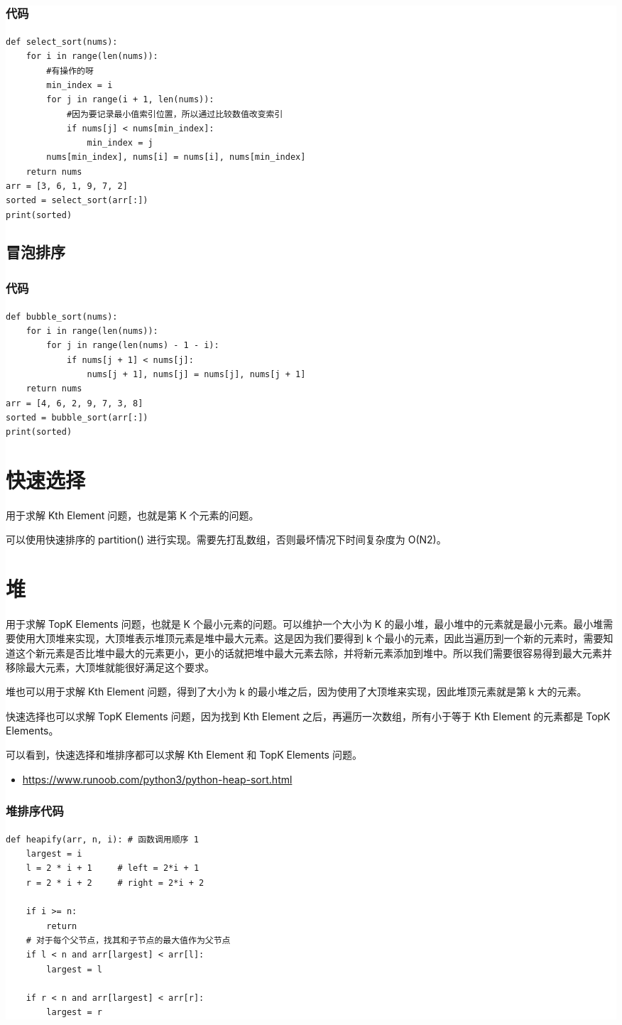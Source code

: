 ### 代码
```
def select_sort(nums):
    for i in range(len(nums)):
        #有操作的呀
        min_index = i
        for j in range(i + 1, len(nums)):
            #因为要记录最小值索引位置，所以通过比较数值改变索引
            if nums[j] < nums[min_index]:
                min_index = j
        nums[min_index], nums[i] = nums[i], nums[min_index]
    return nums
arr = [3, 6, 1, 9, 7, 2]
sorted = select_sort(arr[:])
print(sorted)
```

## 冒泡排序

### 代码
```
def bubble_sort(nums):
    for i in range(len(nums)):
        for j in range(len(nums) - 1 - i):
            if nums[j + 1] < nums[j]:
                nums[j + 1], nums[j] = nums[j], nums[j + 1]
    return nums
arr = [4, 6, 2, 9, 7, 3, 8]
sorted = bubble_sort(arr[:])
print(sorted) 
```
# 快速选择
用于求解 Kth Element 问题，也就是第 K 个元素的问题。

可以使用快速排序的 partition() 进行实现。需要先打乱数组，否则最坏情况下时间复杂度为 O(N2)。
# 堆
用于求解 TopK Elements 问题，也就是 K 个最小元素的问题。可以维护一个大小为 K 的最小堆，最小堆中的元素就是最小元素。最小堆需要使用大顶堆来实现，大顶堆表示堆顶元素是堆中最大元素。这是因为我们要得到 k 个最小的元素，因此当遍历到一个新的元素时，需要知道这个新元素是否比堆中最大的元素更小，更小的话就把堆中最大元素去除，并将新元素添加到堆中。所以我们需要很容易得到最大元素并移除最大元素，大顶堆就能很好满足这个要求。

堆也可以用于求解 Kth Element 问题，得到了大小为 k 的最小堆之后，因为使用了大顶堆来实现，因此堆顶元素就是第 k 大的元素。

快速选择也可以求解 TopK Elements 问题，因为找到 Kth Element 之后，再遍历一次数组，所有小于等于 Kth Element 的元素都是 TopK Elements。

可以看到，快速选择和堆排序都可以求解 Kth Element 和 TopK Elements 问题。
- https://www.runoob.com/python3/python-heap-sort.html
### 堆排序代码
```
def heapify(arr, n, i): # 函数调用顺序 1
    largest = i  
    l = 2 * i + 1     # left = 2*i + 1 
    r = 2 * i + 2     # right = 2*i + 2

    if i >= n:
        return 
    # 对于每个父节点，找其和子节点的最大值作为父节点
    if l < n and arr[largest] < arr[l]: 
        largest = l 
  
    if r < n and arr[largest] < arr[r]: 
        largest = r 
```